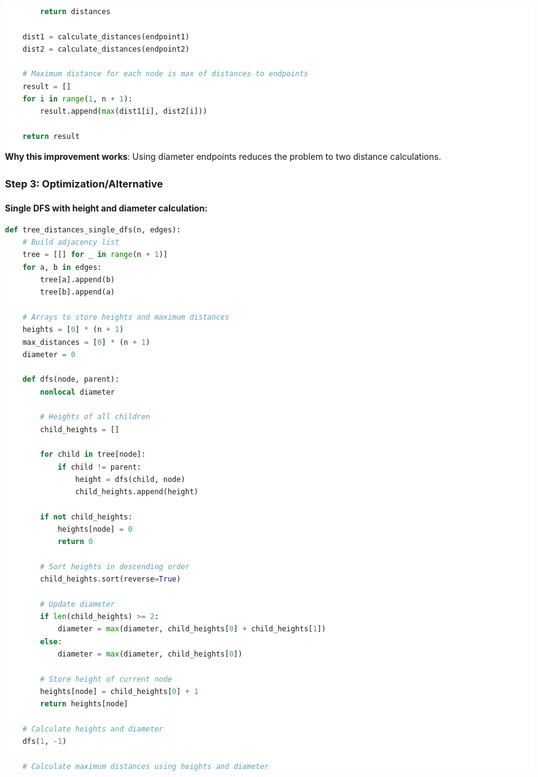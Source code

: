 ```python
        return distances
    
    dist1 = calculate_distances(endpoint1)
    dist2 = calculate_distances(endpoint2)
    
    # Maximum distance for each node is max of distances to endpoints
    result = []
    for i in range(1, n + 1):
        result.append(max(dist1[i], dist2[i]))
    
    return result
```

**Why this improvement works**: Using diameter endpoints reduces the problem to two distance calculations.

### Step 3: Optimization/Alternative
**Single DFS with height and diameter calculation:**

```python
def tree_distances_single_dfs(n, edges):
    # Build adjacency list
    tree = [[] for _ in range(n + 1)]
    for a, b in edges:
        tree[a].append(b)
        tree[b].append(a)
    
    # Arrays to store heights and maximum distances
    heights = [0] * (n + 1)
    max_distances = [0] * (n + 1)
    diameter = 0
    
    def dfs(node, parent):
        nonlocal diameter
        
        # Heights of all children
        child_heights = []
        
        for child in tree[node]:
            if child != parent:
                height = dfs(child, node)
                child_heights.append(height)
        
        if not child_heights:
            heights[node] = 0
            return 0
        
        # Sort heights in descending order
        child_heights.sort(reverse=True)
        
        # Update diameter
        if len(child_heights) >= 2:
            diameter = max(diameter, child_heights[0] + child_heights[1])
        else:
            diameter = max(diameter, child_heights[0])
        
        # Store height of current node
        heights[node] = child_heights[0] + 1
        return heights[node]
    
    # Calculate heights and diameter
    dfs(1, -1)
    
    # Calculate maximum distances using heights and diameter
```